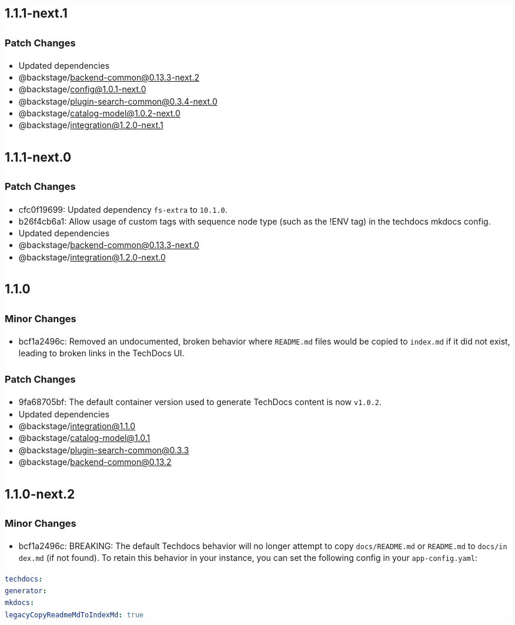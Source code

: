 ## 1.1.1-next.1

### Patch Changes

- Updated dependencies
 - @backstage/backend-common@0.13.3-next.2
 - @backstage/config@1.0.1-next.0
 - @backstage/plugin-search-common@0.3.4-next.0
 - @backstage/catalog-model@1.0.2-next.0
 - @backstage/integration@1.2.0-next.1

## 1.1.1-next.0

### Patch Changes

- cfc0f19699: Updated dependency `fs-extra` to `10.1.0`.
- b26f4cb6a1: Allow usage of custom tags with sequence node type (such as the !ENV tag) in the techdocs mkdocs config.
- Updated dependencies
 - @backstage/backend-common@0.13.3-next.0
 - @backstage/integration@1.2.0-next.0

## 1.1.0

### Minor Changes

- bcf1a2496c: Removed an undocumented, broken behavior where `README.md` files would be copied to `index.md` if it did not exist, leading to broken links in the TechDocs UI.

### Patch Changes

- 9fa68705bf: The default container version used to generate TechDocs content is now `v1.0.2`.
- Updated dependencies
 - @backstage/integration@1.1.0
 - @backstage/catalog-model@1.0.1
 - @backstage/plugin-search-common@0.3.3
 - @backstage/backend-common@0.13.2

## 1.1.0-next.2

### Minor Changes

- bcf1a2496c: BREAKING: The default Techdocs behavior will no longer attempt to copy `docs/README.md` or `README.md` to `docs/index.md` (if not found). To retain this behavior in your instance, you can set the following config in your `app-config.yaml`:

 ```yaml
 techdocs:
 generator:
 mkdocs:
 legacyCopyReadmeMdToIndexMd: true
 ```
